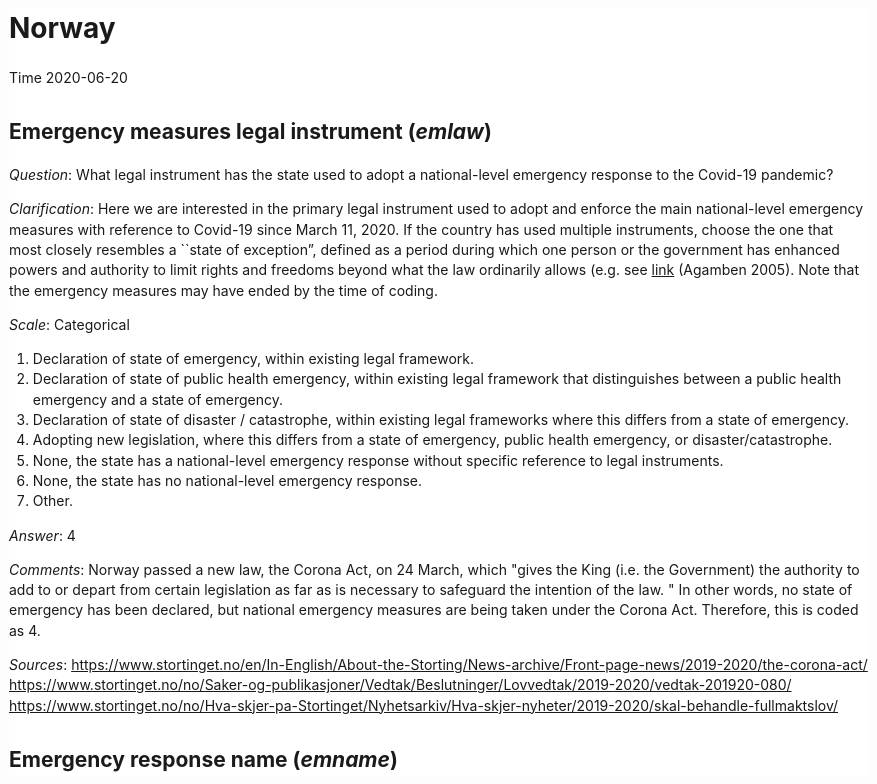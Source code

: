 # Norway 


Time 2020-06-20 





## Emergency measures legal instrument (*emlaw*) 

*Question*: What legal instrument has the state used to adopt a national-level emergency response to the Covid-19 pandemic? 

*Clarification*: Here we are interested in the primary legal instrument used to adopt and enforce the main national-level emergency measures with reference to Covid-19 since March 11, 2020. If the country has used multiple instruments, choose the one that most closely resembles a ``state of exception”, defined as a period during which one person or the government has enhanced powers and authority to limit rights and freedoms beyond what the law ordinarily allows (e.g. see [link](https://press.uchicago.edu/ucp/books/book/chicago/S/bo3534874.html) (Agamben 2005). Note that the emergency measures may have ended by the time of coding. 

*Scale*: Categorical 

 1. Declaration of state of emergency, within existing legal framework. 
 2. Declaration of state of public health emergency, within existing legal framework that distinguishes between a public health emergency and a state of emergency. 
 3. Declaration of state of disaster / catastrophe, within existing legal frameworks where this differs from a state of emergency. 
 4. Adopting new legislation, where this differs from a state of emergency, public health emergency, or disaster/catastrophe. 
 5. None, the state has a national-level emergency response without specific reference to legal instruments. 
 6. None, the state has no national-level emergency response. 
 7. Other. 

*Answer*: 4 

*Comments*:
 Norway passed a new law, the Corona Act, on 24 March, which "gives the King (i.e. the Government) the authority to add to or depart from certain legislation as far as is necessary to safeguard the intention of the law. " In other words, no state of emergency has been declared, but national emergency measures are being taken under the Corona Act. Therefore, this is coded as 4. 

*Sources*:
 https://www.stortinget.no/en/In-English/About-the-Storting/News-archive/Front-page-news/2019-2020/the-corona-act/
https://www.stortinget.no/no/Saker-og-publikasjoner/Vedtak/Beslutninger/Lovvedtak/2019-2020/vedtak-201920-080/
https://www.stortinget.no/no/Hva-skjer-pa-Stortinget/Nyhetsarkiv/Hva-skjer-nyheter/2019-2020/skal-behandle-fullmaktslov/





## Emergency response name (*emname*) 
